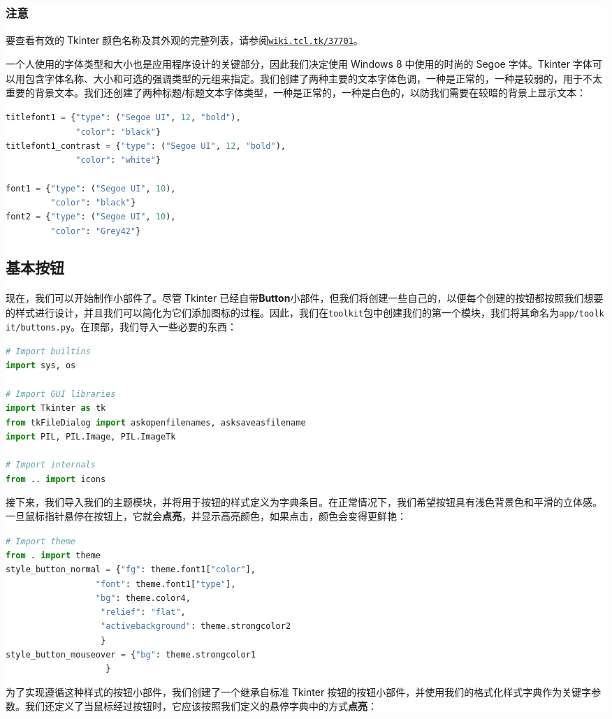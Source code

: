 ### 注意

要查看有效的 Tkinter 颜色名称及其外观的完整列表，请参阅[`wiki.tcl.tk/37701`](http://wiki.tcl.tk/37701)。

一个人使用的字体类型和大小也是应用程序设计的关键部分，因此我们决定使用 Windows 8 中使用的时尚的 Segoe 字体。Tkinter 字体可以用包含字体名称、大小和可选的强调类型的元组来指定。我们创建了两种主要的文本字体色调，一种是正常的，一种是较弱的，用于不太重要的背景文本。我们还创建了两种标题/标题文本字体类型，一种是正常的，一种是白色的，以防我们需要在较暗的背景上显示文本：

```py
titlefont1 = {"type": ("Segoe UI", 12, "bold"),
              "color": "black"}
titlefont1_contrast = {"type": ("Segoe UI", 12, "bold"),
              "color": "white"}

font1 = {"type": ("Segoe UI", 10),
         "color": "black"}
font2 = {"type": ("Segoe UI", 10),
         "color": "Grey42"}
```

## 基本按钮

现在，我们可以开始制作小部件了。尽管 Tkinter 已经自带**Button**小部件，但我们将创建一些自己的，以便每个创建的按钮都按照我们想要的样式进行设计，并且我们可以简化为它们添加图标的过程。因此，我们在`toolkit`包中创建我们的第一个模块，我们将其命名为`app/toolkit/buttons.py`。在顶部，我们导入一些必要的东西：

```py
# Import builtins
import sys, os

# Import GUI libraries
import Tkinter as tk
from tkFileDialog import askopenfilenames, asksaveasfilename
import PIL, PIL.Image, PIL.ImageTk

# Import internals
from .. import icons
```

接下来，我们导入我们的主题模块，并将用于按钮的样式定义为字典条目。在正常情况下，我们希望按钮具有浅色背景色和平滑的立体感。一旦鼠标指针悬停在按钮上，它就会**点亮**，并显示高亮颜色，如果点击，颜色会变得更鲜艳：

```py
# Import theme
from . import theme
style_button_normal = {"fg": theme.font1["color"],
                  "font": theme.font1["type"],
                  "bg": theme.color4,
                   "relief": "flat",
                   "activebackground": theme.strongcolor2
                   }
style_button_mouseover = {"bg": theme.strongcolor1
                    }
```

为了实现遵循这种样式的按钮小部件，我们创建了一个继承自标准 Tkinter 按钮的按钮小部件，并使用我们的格式化样式字典作为关键字参数。我们还定义了当鼠标经过按钮时，它应该按照我们定义的悬停字典中的方式**点亮**：
